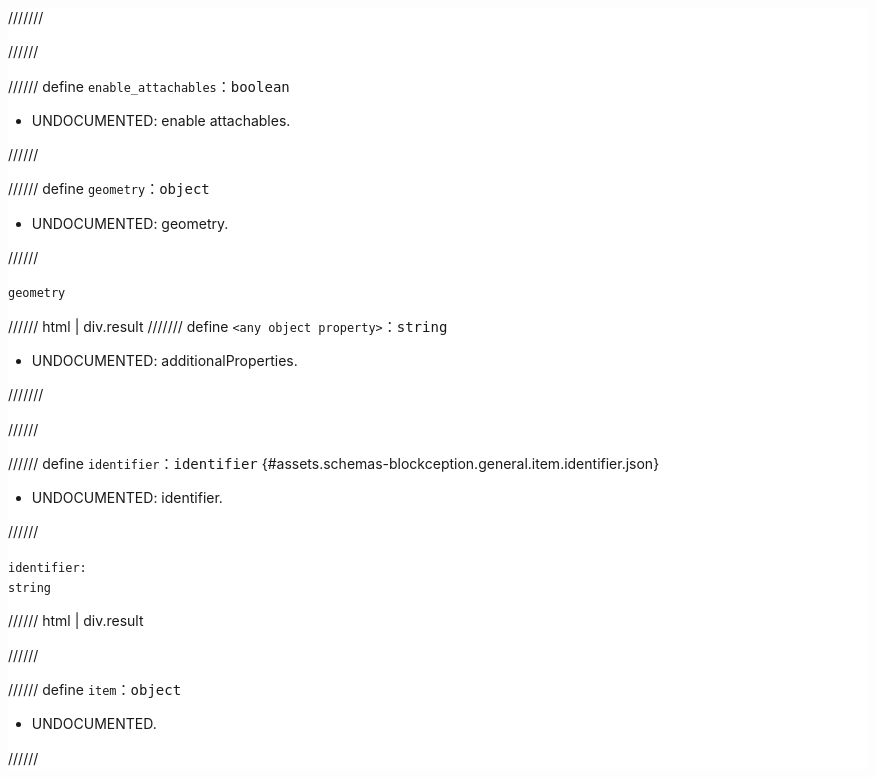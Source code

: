 
///////


//////


////// define
`enable_attachables`：<samp>boolean</samp>

- UNDOCUMENTED: enable attachables.


//////


////// define
`geometry`：<samp>object</samp>

- UNDOCUMENTED: geometry.


//////

<div class="language-text highlight"><span class="filename"><code>geometry</code></span><pre id="__code_1"><span></span></pre></div>

////// html | div.result
/////// define
`<any object property>`：<samp>string</samp>

- UNDOCUMENTED: additionalProperties.


///////


//////


////// define
`identifier`：<samp>identifier</samp> {#assets.schemas-blockception.general.item.identifier.json}

- UNDOCUMENTED: identifier.


//////

```mcschema
identifier:
string

```

////// html | div.result

//////



////// define
`item`：<samp>object</samp>

- UNDOCUMENTED.


//////
